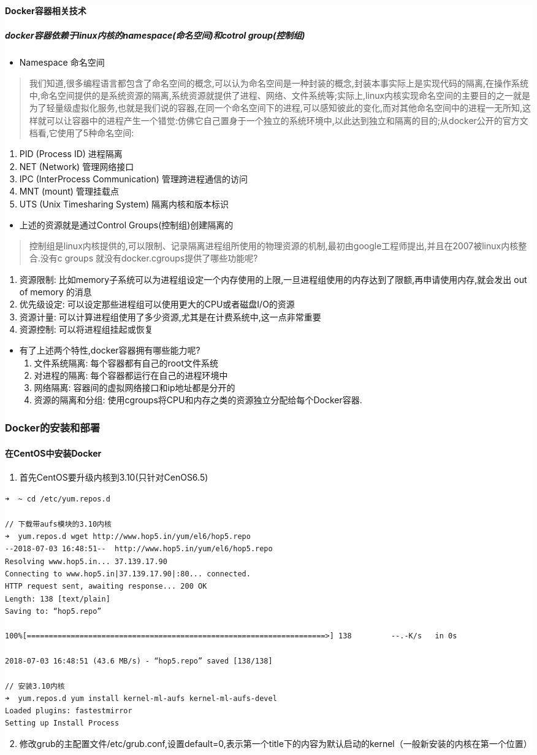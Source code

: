 #### Docker容器相关技术
##### docker容器依赖于linux内核的namespace(命名空间)和cotrol group(控制组)
- Namespace 命名空间
> 我们知道,很多编程语言都包含了命名空间的概念,可以认为命名空间是一种封装的概念,封装本事实际上是实现代码的隔离,在操作系统中,命名空间提供的是系统资源的隔离,系统资源就提供了进程、网络、文件系统等;实际上,linux内核实现命名空间的主要目的之一就是为了轻量级虚拟化服务,也就是我们说的容器,在同一个命名空间下的进程,可以感知彼此的变化,而对其他命名空间中的进程一无所知,这样就可以让容器中的进程产生一个错觉:仿佛它自己置身于一个独立的系统环境中,以此达到独立和隔离的目的;从docker公开的官方文档看,它使用了5种命名空间:
  1. PID (Process ID) 进程隔离
  2. NET (Network) 管理网络接口
  3. IPC (InterProcess Communication) 管理跨进程通信的访问
  4. MNT (mount) 管理挂载点
  5. UTS (Unix Timesharing System) 隔离内核和版本标识
- 上述的资源就是通过Control Groups(控制组)创建隔离的
> 控制组是linux内核提供的,可以限制、记录隔离进程组所使用的物理资源的机制,最初由google工程师提出,并且在2007被linux内核整合.没有c groups 就没有docker.cgroups提供了哪些功能呢?
  1. 资源限制: 比如memory子系统可以为进程组设定一个内存使用的上限,一旦进程组使用的内存达到了限额,再申请使用内存,就会发出 out of memory 的消息
  2. 优先级设定: 可以设定那些进程组可以使用更大的CPU或者磁盘I/O的资源
  3. 资源计量: 可以计算进程组使用了多少资源,尤其是在计费系统中,这一点非常重要
  4. 资源控制: 可以将进程组挂起或恢复
- 有了上述两个特性,docker容器拥有哪些能力呢?
  1. 文件系统隔离: 每个容器都有自己的root文件系统
  2. 对进程的隔离: 每个容器都运行在自己的进程环境中
  3. 网络隔离: 容器间的虚拟网络接口和ip地址都是分开的
  4. 资源的隔离和分组: 使用cgroups将CPU和内存之类的资源独立分配给每个Docker容器.

### Docker的安装和部署
#### 在CentOS中安装Docker
1. 首先CentOS要升级内核到3.10(只针对CenOS6.5)
```
➜  ~ cd /etc/yum.repos.d

// 下载带aufs模块的3.10内核
➜  yum.repos.d wget http://www.hop5.in/yum/el6/hop5.repo
--2018-07-03 16:48:51--  http://www.hop5.in/yum/el6/hop5.repo
Resolving www.hop5.in... 37.139.17.90
Connecting to www.hop5.in|37.139.17.90|:80... connected.
HTTP request sent, awaiting response... 200 OK
Length: 138 [text/plain]
Saving to: “hop5.repo”

100%[====================================================================>] 138         --.-K/s   in 0s

2018-07-03 16:48:51 (43.6 MB/s) - “hop5.repo” saved [138/138]

// 安装3.10内核
➜  yum.repos.d yum install kernel-ml-aufs kernel-ml-aufs-devel
Loaded plugins: fastestmirror
Setting up Install Process
```

2. 修改grub的主配置文件/etc/grub.conf,设置default=0,表示第一个title下的内容为默认启动的kernel（一般新安装的内核在第一个位置）
